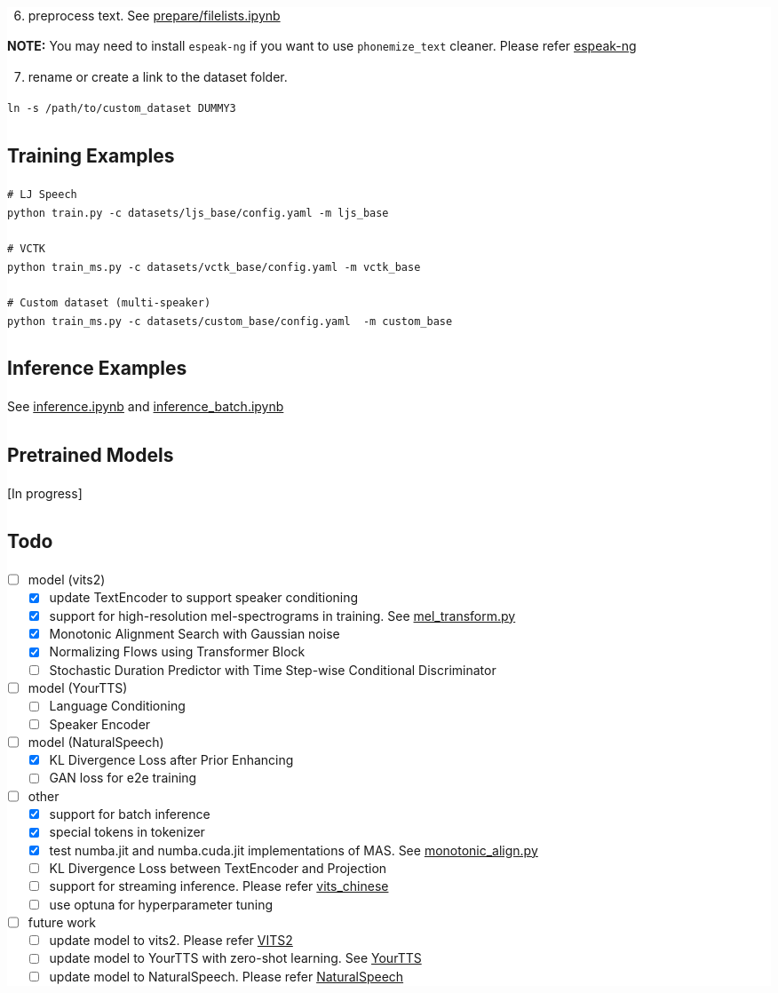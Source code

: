 6. preprocess text. See [prepare/filelists.ipynb](datasets/ljs_base/prepare/filelists.ipynb)

**NOTE:** You may need to install `espeak-ng` if you want to use `phonemize_text` cleaner. Please refer [espeak-ng](https://github.com/espeak-ng/espeak-ng)

7. rename or create a link to the dataset folder.

```shell
ln -s /path/to/custom_dataset DUMMY3
```

## Training Examples

```shell
# LJ Speech
python train.py -c datasets/ljs_base/config.yaml -m ljs_base

# VCTK
python train_ms.py -c datasets/vctk_base/config.yaml -m vctk_base

# Custom dataset (multi-speaker)
python train_ms.py -c datasets/custom_base/config.yaml  -m custom_base
```

## Inference Examples

See [inference.ipynb](inference.ipynb) and [inference_batch.ipynb](inference_batch.ipynb)

## Pretrained Models

[In progress]

## Todo

- [ ] model (vits2)
  - [x] update TextEncoder to support speaker conditioning
  - [x] support for high-resolution mel-spectrograms in training. See [mel_transform.py](preprocess/mel_transform.py)
  - [x] Monotonic Alignment Search with Gaussian noise
  - [x] Normalizing Flows using Transformer Block
  - [ ] Stochastic Duration Predictor with Time Step-wise Conditional Discriminator
- [ ] model (YourTTS)
  - [ ] Language Conditioning
  - [ ] Speaker Encoder
- [ ] model (NaturalSpeech)
  - [x] KL Divergence Loss after Prior Enhancing
  - [ ] GAN loss for e2e training
- [ ] other
  - [x] support for batch inference
  - [x] special tokens in tokenizer
  - [x] test numba.jit and numba.cuda.jit implementations of MAS. See [monotonic_align.py](monotonic_align.py)
  - [ ] KL Divergence Loss between TextEncoder and Projection
  - [ ] support for streaming inference. Please refer [vits_chinese](https://github.com/PlayVoice/vits_chinese/blob/master/text/symbols.py)
  - [ ] use optuna for hyperparameter tuning
- [ ] future work
  - [ ] update model to vits2. Please refer [VITS2](https://arxiv.org/abs/2307.16430)
  - [ ] update model to YourTTS with zero-shot learning. See [YourTTS](https://arxiv.org/abs/2112.02418)
  - [ ] update model to NaturalSpeech. Please refer [NaturalSpeech](https://arxiv.org/abs/2205.04421)
